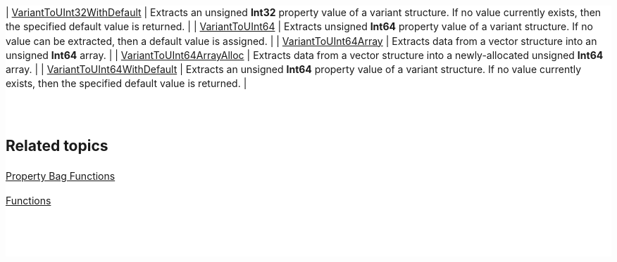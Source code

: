 | [VariantToUInt32WithDefault](https://msdn.microsoft.com/library/Bb776630(v=VS.85).aspx)                             | Extracts an unsigned **Int32** property value of a variant structure. If no value currently exists, then the specified default value is returned.                                                                                                 |
| [VariantToUInt64](https://msdn.microsoft.com/library/Bb776631(v=VS.85).aspx)                                                   | Extracts unsigned **Int64** property value of a variant structure. If no value can be extracted, then a default value is assigned.                                                                                                                |
| [VariantToUInt64Array](https://msdn.microsoft.com/library/Bb776632(v=VS.85).aspx)                                         | Extracts data from a vector structure into an unsigned **Int64** array.                                                                                                                                                                           |
| [VariantToUInt64ArrayAlloc](https://msdn.microsoft.com/library/Bb776633(v=VS.85).aspx)                               | Extracts data from a vector structure into a newly-allocated unsigned **Int64** array.                                                                                                                                                            |
| [VariantToUInt64WithDefault](https://msdn.microsoft.com/library/Bb776634(v=VS.85).aspx)                             | Extracts an unsigned **Int64** property value of a variant structure. If no value currently exists, then the specified default value is returned.                                                                                                 |



 

## Related topics

<dl> <dt>

[Property Bag Functions](property-bag-functions.md)
</dt> <dt>

[Functions](functions.md)
</dt> </dl>

 

 



